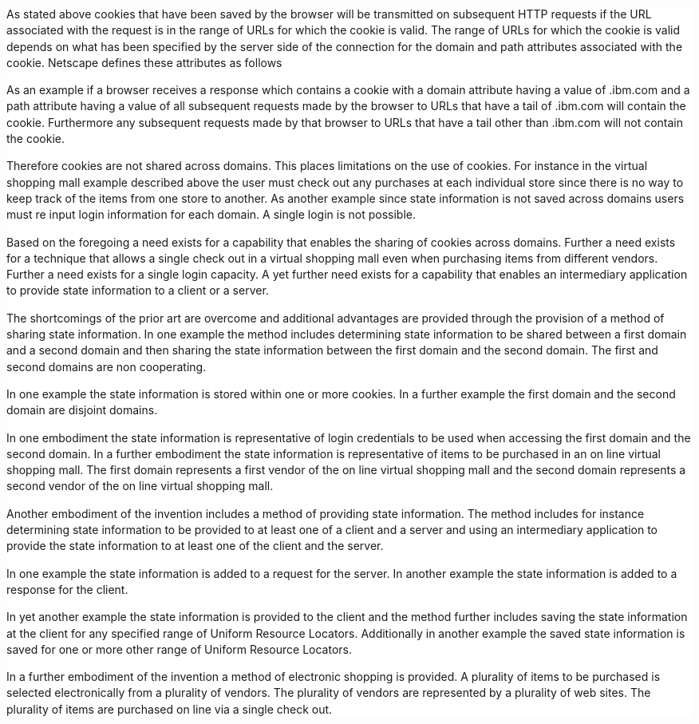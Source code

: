 As stated above cookies that have been saved by the browser will be transmitted on subsequent HTTP requests if the URL associated with the request is in the range of URLs for which the cookie is valid. The range of URLs for which the cookie is valid depends on what has been specified by the server side of the connection for the domain and path attributes associated with the cookie. Netscape defines these attributes as follows 

As an example if a browser receives a response which contains a cookie with a domain attribute having a value of .ibm.com and a path attribute having a value of all subsequent requests made by the browser to URLs that have a tail of .ibm.com will contain the cookie. Furthermore any subsequent requests made by that browser to URLs that have a tail other than .ibm.com will not contain the cookie.

Therefore cookies are not shared across domains. This places limitations on the use of cookies. For instance in the virtual shopping mall example described above the user must check out any purchases at each individual store since there is no way to keep track of the items from one store to another. As another example since state information is not saved across domains users must re input login information for each domain. A single login is not possible.

Based on the foregoing a need exists for a capability that enables the sharing of cookies across domains. Further a need exists for a technique that allows a single check out in a virtual shopping mall even when purchasing items from different vendors. Further a need exists for a single login capacity. A yet further need exists for a capability that enables an intermediary application to provide state information to a client or a server.

The shortcomings of the prior art are overcome and additional advantages are provided through the provision of a method of sharing state information. In one example the method includes determining state information to be shared between a first domain and a second domain and then sharing the state information between the first domain and the second domain. The first and second domains are non cooperating.

In one example the state information is stored within one or more cookies. In a further example the first domain and the second domain are disjoint domains.

In one embodiment the state information is representative of login credentials to be used when accessing the first domain and the second domain. In a further embodiment the state information is representative of items to be purchased in an on line virtual shopping mall. The first domain represents a first vendor of the on line virtual shopping mall and the second domain represents a second vendor of the on line virtual shopping mall.

Another embodiment of the invention includes a method of providing state information. The method includes for instance determining state information to be provided to at least one of a client and a server and using an intermediary application to provide the state information to at least one of the client and the server.

In one example the state information is added to a request for the server. In another example the state information is added to a response for the client.

In yet another example the state information is provided to the client and the method further includes saving the state information at the client for any specified range of Uniform Resource Locators. Additionally in another example the saved state information is saved for one or more other range of Uniform Resource Locators.

In a further embodiment of the invention a method of electronic shopping is provided. A plurality of items to be purchased is selected electronically from a plurality of vendors. The plurality of vendors are represented by a plurality of web sites. The plurality of items are purchased on line via a single check out.
